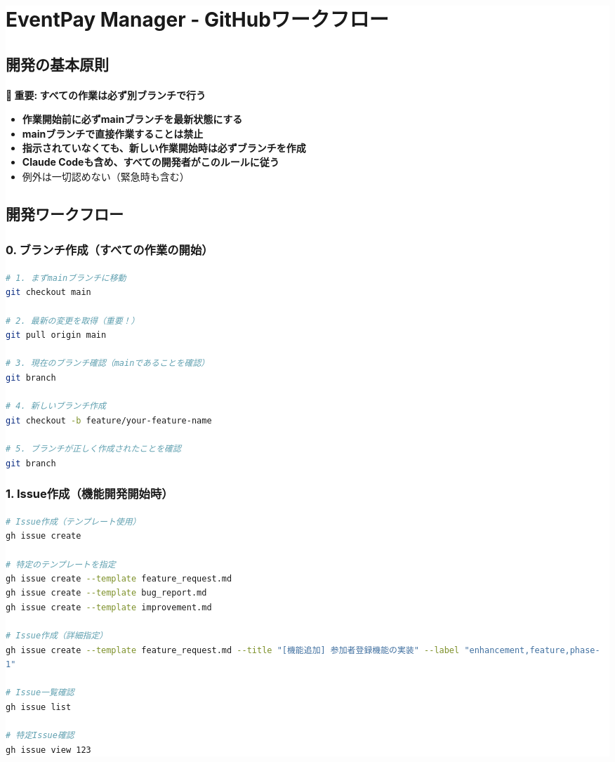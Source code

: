 # EventPay Manager - GitHubワークフロー

## 開発の基本原則

**🚨 重要: すべての作業は必ず別ブランチで行う**
- **作業開始前に必ずmainブランチを最新状態にする**
- **mainブランチで直接作業することは禁止**
- **指示されていなくても、新しい作業開始時は必ずブランチを作成**
- **Claude Codeも含め、すべての開発者がこのルールに従う**
- 例外は一切認めない（緊急時も含む）

## 開発ワークフロー

### 0. ブランチ作成（すべての作業の開始）
```bash
# 1. まずmainブランチに移動
git checkout main

# 2. 最新の変更を取得（重要！）
git pull origin main

# 3. 現在のブランチ確認（mainであることを確認）
git branch

# 4. 新しいブランチ作成
git checkout -b feature/your-feature-name

# 5. ブランチが正しく作成されたことを確認
git branch
```

### 1. Issue作成（機能開発開始時）
```bash
# Issue作成（テンプレート使用）
gh issue create

# 特定のテンプレートを指定
gh issue create --template feature_request.md
gh issue create --template bug_report.md
gh issue create --template improvement.md

# Issue作成（詳細指定）
gh issue create --template feature_request.md --title "[機能追加] 参加者登録機能の実装" --label "enhancement,feature,phase-1"

# Issue一覧確認
gh issue list

# 特定Issue確認
gh issue view 123
```
